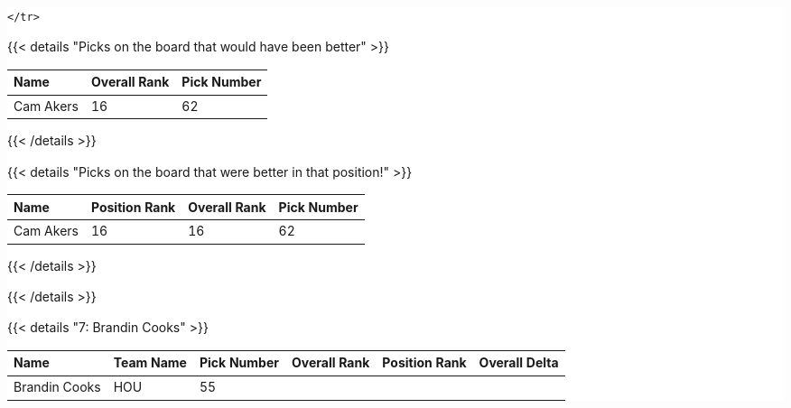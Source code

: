     </tr>
  </tbody>
</table>

{{< details "Picks on the board that would have been better" >}}

<table  class="dataframe">
  <thead>
    <tr style="text-align: left;">
      <th>Name</th>
      <th>Overall Rank</th>
      <th>Pick Number</th>
    </tr>
  </thead>
  <tbody>
    <tr>
      <td>Cam Akers</td>
      <td>16</td>
      <td>62</td>
    </tr>
  </tbody>
</table>

{{< /details >}}

{{< details "Picks on the board that were better in that position!" >}}

<table  class="dataframe">
  <thead>
    <tr style="text-align: left;">
      <th>Name</th>
      <th>Position Rank</th>
      <th>Overall Rank</th>
      <th>Pick Number</th>
    </tr>
  </thead>
  <tbody>
    <tr>
      <td>Cam Akers</td>
      <td>16</td>
      <td>16</td>
      <td>62</td>
    </tr>
  </tbody>
</table>

{{< /details >}}

{{< /details >}}

{{< details "7: Brandin Cooks" >}}

<table  class="dataframe">
  <thead>
    <tr style="text-align: left;">
      <th>Name</th>
      <th>Team Name</th>
      <th>Pick Number</th>
      <th>Overall Rank</th>
      <th>Position Rank</th>
      <th>Overall Delta</th>
    </tr>
  </thead>
  <tbody>
    <tr>
      <td>Brandin Cooks</td>
      <td>HOU</td>
      <td>55</td>
